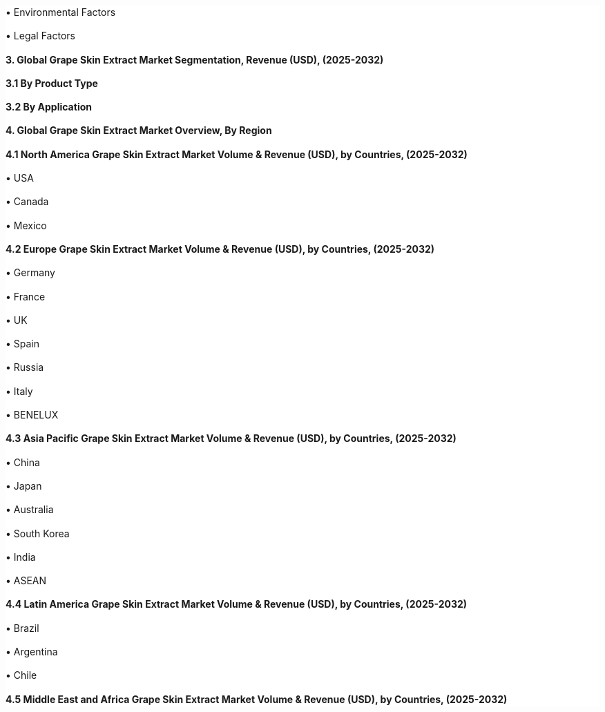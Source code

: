 • Environmental Factors

• Legal Factors

<strong>3. Global Grape Skin Extract Market Segmentation, Revenue (USD), (2025-2032)</strong>

<strong>3.1 By Product Type</strong>

<strong>3.2 By Application</strong>

<strong>4. Global Grape Skin Extract Market Overview, By Region</strong>

<strong>4.1 North America Grape Skin Extract Market Volume &amp; Revenue (USD), by Countries, (2025-2032)</strong>

• USA

• Canada

• Mexico

<strong>4.2 Europe Grape Skin Extract Market Volume &amp; Revenue (USD), by Countries, (2025-2032)</strong>

• Germany

• France

• UK

• Spain

• Russia

• Italy

• BENELUX

<strong>4.3 Asia Pacific Grape Skin Extract Market Volume &amp; Revenue (USD), by Countries, (2025-2032)</strong>

• China

• Japan

• Australia

• South Korea

• India

• ASEAN

<strong>4.4 Latin America Grape Skin Extract Market Volume &amp; Revenue (USD), by Countries, (2025-2032)</strong>

• Brazil

• Argentina

• Chile

<strong>4.5 Middle East and Africa Grape Skin Extract Market Volume &amp; Revenue (USD), by Countries, (2025-2032)</strong>
